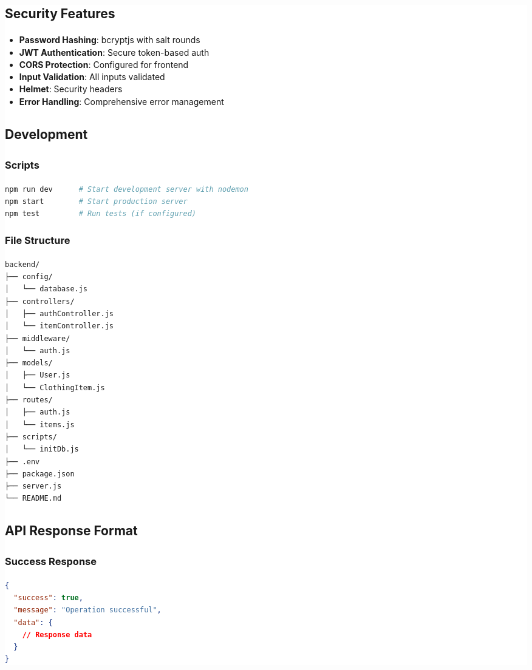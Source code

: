 ## Security Features

- **Password Hashing**: bcryptjs with salt rounds
- **JWT Authentication**: Secure token-based auth
- **CORS Protection**: Configured for frontend
- **Input Validation**: All inputs validated
- **Helmet**: Security headers
- **Error Handling**: Comprehensive error management

## Development

### Scripts
```bash
npm run dev      # Start development server with nodemon
npm start        # Start production server
npm test         # Run tests (if configured)
```

### File Structure
```
backend/
├── config/
│   └── database.js
├── controllers/
│   ├── authController.js
│   └── itemController.js
├── middleware/
│   └── auth.js
├── models/
│   ├── User.js
│   └── ClothingItem.js
├── routes/
│   ├── auth.js
│   └── items.js
├── scripts/
│   └── initDb.js
├── .env
├── package.json
├── server.js
└── README.md
```

## API Response Format

### Success Response
```json
{
  "success": true,
  "message": "Operation successful",
  "data": {
    // Response data
  }
}
```
